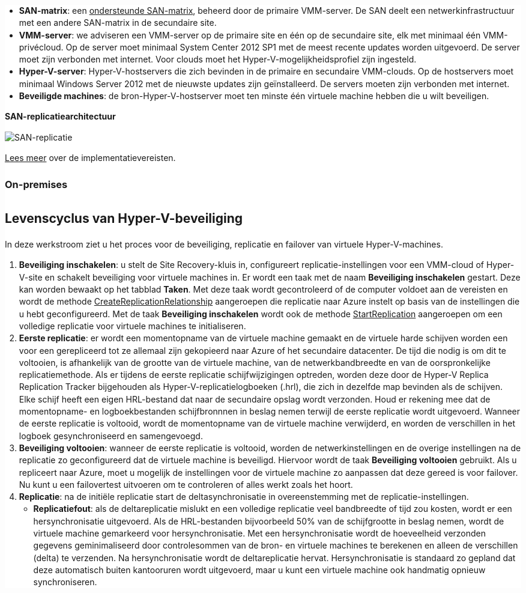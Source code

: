 * **SAN-matrix**: een [ondersteunde SAN-matrix](http://social.technet.microsoft.com/wiki/contents/articles/28317.deploying-azure-site-recovery-with-vmm-and-san-supported-storage-arrays.aspx), beheerd door de primaire VMM-server. De SAN deelt een netwerkinfrastructuur met een andere SAN-matrix in de secundaire site.
* **VMM-server**: we adviseren een VMM-server op de primaire site en één op de secundaire site, elk met minimaal één VMM-privécloud. Op de server moet minimaal System Center 2012 SP1 met de meest recente updates worden uitgevoerd. De server moet zijn verbonden met internet. Voor clouds moet het Hyper-V-mogelijkheidsprofiel zijn ingesteld.
* **Hyper-V-server**: Hyper-V-hostservers die zich bevinden in de primaire en secundaire VMM-clouds. Op de hostservers moet minimaal Windows Server 2012 met de nieuwste updates zijn geïnstalleerd. De servers moeten zijn verbonden met internet.
* **Beveiligde machines**: de bron-Hyper-V-hostserver moet ten minste één virtuele machine hebben die u wilt beveiligen.

**SAN-replicatiearchitectuur**

![SAN-replicatie](./media/site-recovery-components/arch-onprem-onprem-san.png)

[Lees meer](site-recovery-vmm-san.md#before-you-start) over de implementatievereisten.

### <a name="onpremises"></a>On-premises
## <a name="hyperv-protection-lifecycle"></a>Levenscyclus van Hyper-V-beveiliging
In deze werkstroom ziet u het proces voor de beveiliging, replicatie en failover van virtuele Hyper-V-machines.

1. **Beveiliging inschakelen**: u stelt de Site Recovery-kluis in, configureert replicatie-instellingen voor een VMM-cloud of Hyper-V-site en schakelt beveiliging voor virtuele machines in. Er wordt een taak met de naam **Beveiliging inschakelen** gestart. Deze kan worden bewaakt op het tabblad **Taken**. Met deze taak wordt gecontroleerd of de computer voldoet aan de vereisten en wordt de methode [CreateReplicationRelationship](https://msdn.microsoft.com/library/hh850036.aspx) aangeroepen die replicatie naar Azure instelt op basis van de instellingen die u hebt geconfigureerd. Met de taak **Beveiliging inschakelen** wordt ook de methode [StartReplication](https://msdn.microsoft.com/library/hh850303.aspx) aangeroepen om een volledige replicatie voor virtuele machines te initialiseren.
2. **Eerste replicatie**: er wordt een momentopname van de virtuele machine gemaakt en de virtuele harde schijven worden een voor een gerepliceerd tot ze allemaal zijn gekopieerd naar Azure of het secundaire datacenter. De tijd die nodig is om dit te voltooien, is afhankelijk van de grootte van de virtuele machine, van de netwerkbandbreedte en van de oorspronkelijke replicatiemethode. Als er tijdens de eerste replicatie schijfwijzigingen optreden, worden deze door de Hyper-V Replica Replication Tracker bijgehouden als Hyper-V-replicatielogboeken (.hrl), die zich in dezelfde map bevinden als de schijven. Elke schijf heeft een eigen HRL-bestand dat naar de secundaire opslag wordt verzonden. Houd er rekening mee dat de momentopname- en logboekbestanden schijfbronnnen in beslag nemen terwijl de eerste replicatie wordt uitgevoerd. Wanneer de eerste replicatie is voltooid, wordt de momentopname van de virtuele machine verwijderd, en worden de verschillen in het logboek gesynchroniseerd en samengevoegd.
3. **Beveiliging voltooien**: wanneer de eerste replicatie is voltooid, worden de netwerkinstellingen en de overige instellingen na de replicatie zo geconfigureerd dat de virtuele machine is beveiligd. Hiervoor wordt de taak **Beveiliging voltooien** gebruikt. Als u repliceert naar Azure, moet u mogelijk de instellingen voor de virtuele machine zo aanpassen dat deze gereed is voor failover. Nu kunt u een failovertest uitvoeren om te controleren of alles werkt zoals het hoort.
4. **Replicatie**: na de initiële replicatie start de deltasynchronisatie in overeenstemming met de replicatie-instellingen.
   * **Replicatiefout**: als de deltareplicatie mislukt en een volledige replicatie veel bandbreedte of tijd zou kosten, wordt er een hersynchronisatie uitgevoerd. Als de HRL-bestanden bijvoorbeeld 50% van de schijfgrootte in beslag nemen, wordt de virtuele machine gemarkeerd voor hersynchronisatie. Met een hersynchronisatie wordt de hoeveelheid verzonden gegevens geminimaliseerd door controlesommen van de bron- en virtuele machines te berekenen en alleen de verschillen (delta) te verzenden. Na hersynchronisatie wordt de deltareplicatie hervat. Hersynchronisatie is standaard zo gepland dat deze automatisch buiten kantooruren wordt uitgevoerd, maar u kunt een virtuele machine ook handmatig opnieuw synchroniseren.
